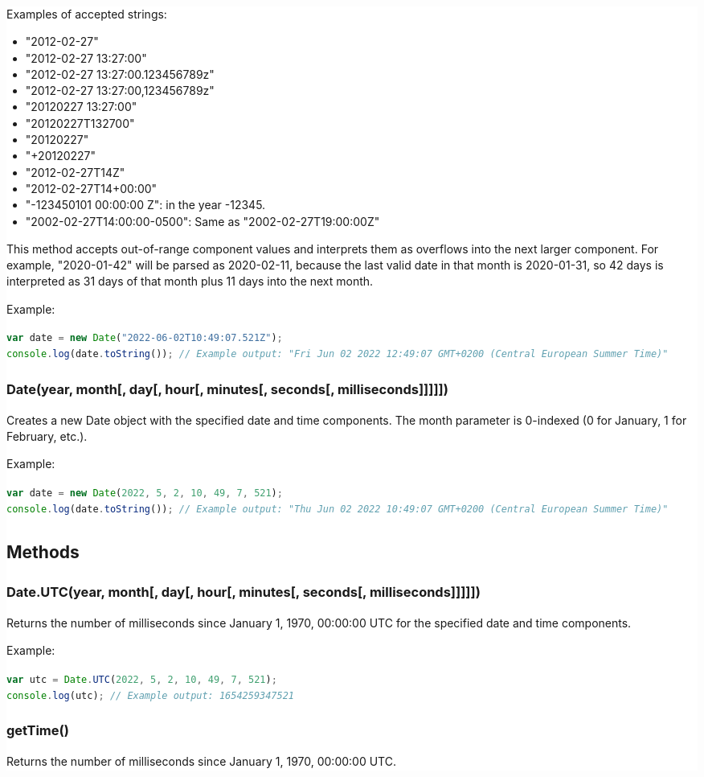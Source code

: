 Examples of accepted strings:

* "2012-02-27"
* "2012-02-27 13:27:00"
* "2012-02-27 13:27:00.123456789z"
* "2012-02-27 13:27:00,123456789z"
* "20120227 13:27:00"
* "20120227T132700"
* "20120227"
* "+20120227"
* "2012-02-27T14Z"
* "2012-02-27T14+00:00"
* "-123450101 00:00:00 Z": in the year -12345.
* "2002-02-27T14:00:00-0500": Same as "2002-02-27T19:00:00Z"

This method accepts out-of-range component values and interprets them as overflows into the next larger component. For example, "2020-01-42" will be parsed as 2020-02-11, because the last valid date in that month is 2020-01-31, so 42 days is interpreted as 31 days of that month plus 11 days into the next month.

Example:
```js
var date = new Date("2022-06-02T10:49:07.521Z");
console.log(date.toString()); // Example output: "Fri Jun 02 2022 12:49:07 GMT+0200 (Central European Summer Time)"
```
### Date(year, month[, day[, hour[, minutes[, seconds[, milliseconds]]]]])
Creates a new Date object with the specified date and time components. The month parameter is 0-indexed (0 for January, 1 for February, etc.).

Example:
```js
var date = new Date(2022, 5, 2, 10, 49, 7, 521);
console.log(date.toString()); // Example output: "Thu Jun 02 2022 10:49:07 GMT+0200 (Central European Summer Time)"
```
## Methods

### Date.UTC(year, month[, day[, hour[, minutes[, seconds[, milliseconds]]]]])
Returns the number of milliseconds since January 1, 1970, 00:00:00 UTC for the specified date and time components.

Example:
```js
var utc = Date.UTC(2022, 5, 2, 10, 49, 7, 521);
console.log(utc); // Example output: 1654259347521
```
### getTime()
Returns the number of milliseconds since January 1, 1970, 00:00:00 UTC.
